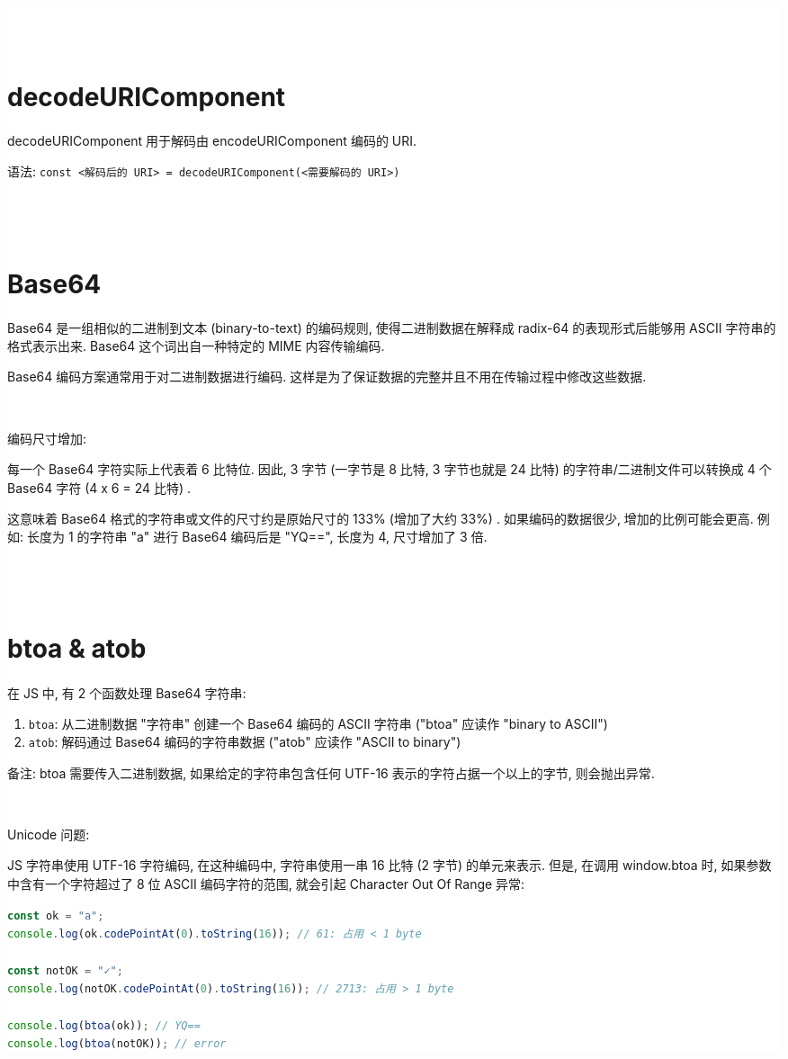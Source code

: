 <br><br>

# decodeURIComponent

decodeURIComponent 用于解码由 encodeURIComponent 编码的 URI.

语法: `const <解码后的 URI> = decodeURIComponent(<需要解码的 URI>)`

<br><br>

# Base64

Base64 是一组相似的二进制到文本 (binary-to-text) 的编码规则, 使得二进制数据在解释成 radix-64 的表现形式后能够用 ASCII 字符串的格式表示出来. Base64 这个词出自一种特定的 MIME 内容传输编码.

Base64 编码方案通常用于对二进制数据进行编码. 这样是为了保证数据的完整并且不用在传输过程中修改这些数据.

<br>

编码尺寸增加:

每一个 Base64 字符实际上代表着 6 比特位. 因此, 3 字节 (一字节是 8 比特, 3 字节也就是 24 比特) 的字符串/二进制文件可以转换成 4 个 Base64 字符 (4 x 6 = 24 比特) .

这意味着 Base64 格式的字符串或文件的尺寸约是原始尺寸的 133% (增加了大约 33%) . 如果编码的数据很少, 增加的比例可能会更高. 例如: 长度为 1 的字符串 "a" 进行 Base64 编码后是 "YQ==", 长度为 4, 尺寸增加了 3 倍.

<br><br>

# btoa & atob

在 JS 中, 有 2 个函数处理 Base64 字符串:

1.  `btoa`: 从二进制数据 "字符串" 创建一个 Base64 编码的 ASCII 字符串 ("btoa" 应读作 "binary to ASCII")
2.  `atob`: 解码通过 Base64 编码的字符串数据 ("atob" 应读作 "ASCII to binary")

备注: btoa 需要传入二进制数据, 如果给定的字符串包含任何 UTF-16 表示的字符占据一个以上的字节, 则会抛出异常.

<br>

Unicode 问题:

JS 字符串使用 UTF-16 字符编码, 在这种编码中, 字符串使用一串 16 比特 (2 字节) 的单元来表示. 但是, 在调用 window.btoa 时, 如果参数中含有一个字符超过了 8 位 ASCII 编码字符的范围, 就会引起 Character Out Of Range 异常:

```js
const ok = "a";
console.log(ok.codePointAt(0).toString(16)); // 61: 占用 < 1 byte

const notOK = "✓";
console.log(notOK.codePointAt(0).toString(16)); // 2713: 占用 > 1 byte

console.log(btoa(ok)); // YQ==
console.log(btoa(notOK)); // error
```
